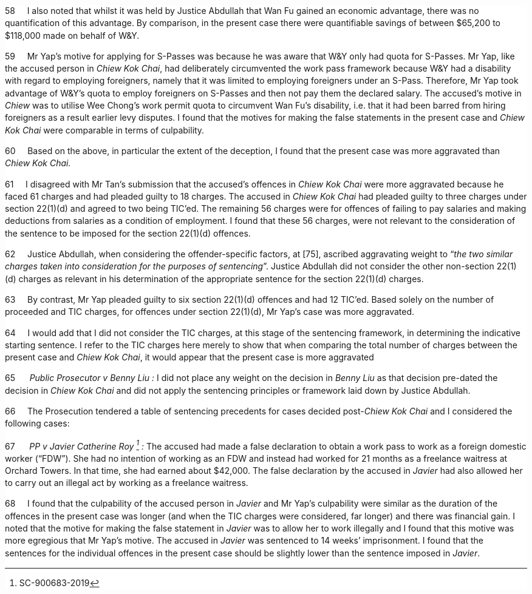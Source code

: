 58     I also noted that whilst it was held by Justice Abdullah that Wan Fu gained an economic advantage, there was no quantification of this advantage. By comparison, in the present case there were quantifiable savings of between $65,200 to $118,000 made on behalf of W&Y.

59     Mr Yap’s motive for applying for S-Passes was because he was aware that W&Y only had quota for S-Passes. Mr Yap, like the accused person in _Chiew Kok Chai_, had deliberately circumvented the work pass framework because W&Y had a disability with regard to employing foreigners, namely that it was limited to employing foreigners under an S-Pass. Therefore, Mr Yap took advantage of W&Y’s quota to employ foreigners on S-Passes and then not pay them the declared salary. The accused’s motive in _Chiew_ was to utilise Wee Chong’s work permit quota to circumvent Wan Fu’s disability, i.e. that it had been barred from hiring foreigners as a result earlier levy disputes. I found that the motives for making the false statements in the present case and _Chiew Kok Chai_ were comparable in terms of culpability.

60     Based on the above, in particular the extent of the deception, I found that the present case was more aggravated than _Chiew Kok Chai._

61     I disagreed with Mr Tan’s submission that the accused’s offences in _Chiew Kok Chai_ were more aggravated because he faced 61 charges and had pleaded guilty to 18 charges. The accused in _Chiew Kok Chai_ had pleaded guilty to three charges under section 22(1)(d) and agreed to two being TIC’ed. The remaining 56 charges were for offences of failing to pay salaries and making deductions from salaries as a condition of employment. I found that these 56 charges, were not relevant to the consideration of the sentence to be imposed for the section 22(1)(d) offences.

62     Justice Abdullah, when considering the offender-specific factors, at \[75\], ascribed aggravating weight to “_the two similar charges taken into consideration for the purposes of sentencing_”. Justice Abdullah did not consider the other non-section 22(1)(d) charges as relevant in his determination of the appropriate sentence for the section 22(1)(d) charges.

63     By contrast, Mr Yap pleaded guilty to six section 22(1)(d) offences and had 12 TIC’ed. Based solely on the number of proceeded and TIC charges, for offences under section 22(1)(d), Mr Yap’s case was more aggravated.

64     I would add that I did not consider the TIC charges, at this stage of the sentencing framework, in determining the indicative starting sentence. I refer to the TIC charges here merely to show that when comparing the total number of charges between the present case and _Chiew Kok Chai_, it would appear that the present case is more aggravated

65      _Public Prosecutor v Benny Liu_ _:_ I did not place any weight on the decision in _Benny Liu_ as that decision pre-dated the decision in _Chiew Kok Chai_ and did not apply the sentencing principles or framework laid down by Justice Abdullah.

66     The Prosecution tendered a table of sentencing precedents for cases decided post-_Chiew Kok Chai_ and I considered the following cases:

67      _PP v Javier Catherine Roy_ _[^6] :_ The accused had made a false declaration to obtain a work pass to work as a foreign domestic worker (“FDW”). She had no intention of working as an FDW and instead had worked for 21 months as a freelance waitress at Orchard Towers. In that time, she had earned about $42,000. The false declaration by the accused in _Javier_ had also allowed her to carry out an illegal act by working as a freelance waitress.

68     I found that the culpability of the accused person in _Javier_ and Mr Yap’s culpability were similar as the duration of the offences in the present case was longer (and when the TIC charges were considered, far longer) and there was financial gain. I noted that the motive for making the false statement in _Javier_ was to allow her to work illegally and I found that this motive was more egregious that Mr Yap’s motive. The accused in _Javier_ was sentenced to 14 weeks’ imprisonment. I found that the sentences for the individual offences in the present case should be slightly lower than the sentence imposed in _Javier_.


[^1]: <span class="citation">\[2019\] SGHC 169</span>
[^2]: <span class="citation">\[2018\] SGMC 70</span>
[^3]: <span class="citation">\[2018\] SGMC 31</span>
[^4]:  For the section on the “Sentencing Framework from _Chiew Kok Chai v Public Prosecutor_, I have reproduced paragraphs 27 to 29 of my decision in _Public Prosecutor v L Kannan_ <span class="citation">\[2019\] SGMC 64</span>
[^5]: At \[63\]
[^6]:  SC-900683-2019
[^7]:  SC-909403-2018